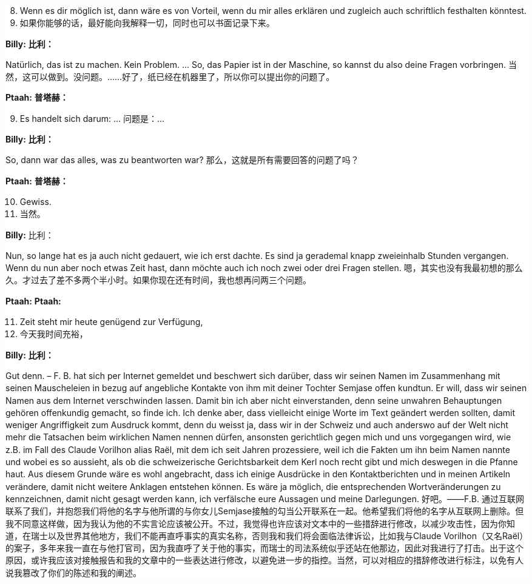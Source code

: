 8. Wenn es dir möglich ist, dann wäre es von Vorteil, wenn du mir alles erklären und zugleich auch schriftlich festhalten könntest.
8. 如果你能够的话，最好能向我解释一切，同时也可以书面记录下来。

**Billy:**
**比利：**

Natürlich, das ist zu machen. Kein Problem. … So, das Papier ist in der Maschine, so kannst du also deine Fragen vorbringen.
当然，这可以做到。没问题。……好了，纸已经在机器里了，所以你可以提出你的问题了。

**Ptaah:**
**普塔赫：**

9. Es handelt sich darum: …
问题是：…

**Billy:**
**比利：**

So, dann war das alles, was zu beantworten war?
那么，这就是所有需要回答的问题了吗？

**Ptaah:**
**普塔赫：**

10. Gewiss.
10. 当然。

**Billy:**
比利：

Nun, so lange hat es ja auch nicht gedauert, wie ich erst dachte. Es sind ja gerademal knapp zweieinhalb Stunden vergangen. Wenn du nun aber noch etwas Zeit hast, dann möchte auch ich noch zwei oder drei Fragen stellen.
嗯，其实也没有我最初想的那么久。才过去了差不多两个半小时。如果你现在还有时间，我也想再问两三个问题。

**Ptaah:**
**Ptaah:**

11. Zeit steht mir heute genügend zur Verfügung,
11. 今天我时间充裕，

**Billy:**
**比利：**

Gut denn. – F. B. hat sich per Internet gemeldet und beschwert sich darüber, dass wir seinen Namen im Zusammenhang mit seinen Mauscheleien in bezug auf angebliche Kontakte von ihm mit deiner Tochter Semjase offen kundtun. Er will, dass wir seinen Namen aus dem Internet verschwinden lassen. Damit bin ich aber nicht einverstanden, denn seine unwahren Behauptungen gehören offenkundig gemacht, so finde ich. Ich denke aber, dass vielleicht einige Worte im Text geändert werden sollten, damit weniger Angriffigkeit zum Ausdruck kommt, denn du weisst ja, dass wir in der Schweiz und auch anderswo auf der Welt nicht mehr die Tatsachen beim wirklichen Namen nennen dürfen, ansonsten gerichtlich gegen mich und uns vorgegangen wird, wie z.B. im Fall des Claude Vorilhon alias Raël, mit dem ich seit Jahren prozessiere, weil ich die Fakten um ihn beim Namen nannte und wobei es so aussieht, als ob die schweizerische Gerichtsbarkeit dem Kerl noch recht gibt und mich deswegen in die Pfanne haut. Aus diesem Grunde wäre es wohl angebracht, dass ich einige Ausdrücke in den Kontaktberichten und in meinen Artikeln verändere, damit nicht weitere Anklagen entstehen können. Es wäre ja möglich, die entsprechenden Wortveränderungen zu kennzeichnen, damit nicht gesagt werden kann, ich verfälsche eure Aussagen und meine Darlegungen.
好吧。——F.B. 通过互联网联系了我们，并抱怨我们将他的名字与他所谓的与你女儿Semjase接触的勾当公开联系在一起。他希望我们将他的名字从互联网上删除。但我不同意这样做，因为我认为他的不实言论应该被公开。不过，我觉得也许应该对文本中的一些措辞进行修改，以减少攻击性，因为你知道，在瑞士以及世界其他地方，我们不能再直呼事实的真实名称，否则我和我们将会面临法律诉讼，比如我与Claude Vorilhon（又名Raël）的案子，多年来我一直在与他打官司，因为我直呼了关于他的事实，而瑞士的司法系统似乎还站在他那边，因此对我进行了打击。出于这个原因，或许我应该对接触报告和我的文章中的一些表达进行修改，以避免进一步的指控。当然，可以对相应的措辞修改进行标注，以免有人说我篡改了你们的陈述和我的阐述。
